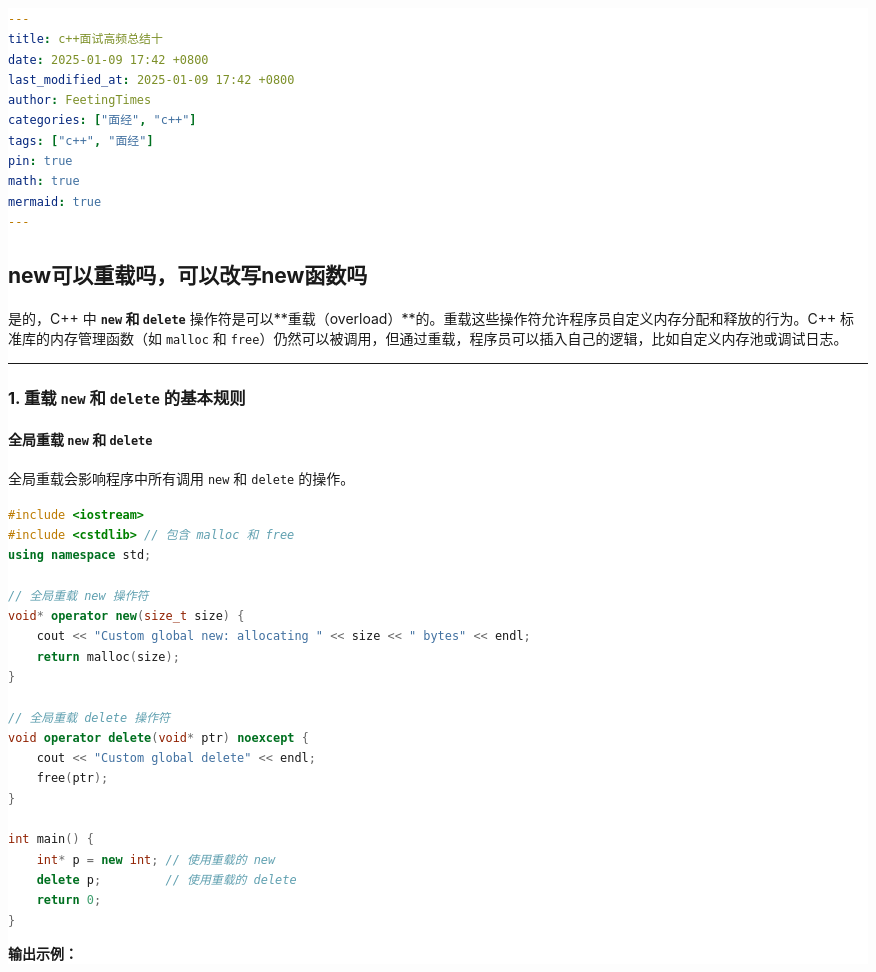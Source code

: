 ```yaml
---
title: c++面试高频总结十
date: 2025-01-09 17:42 +0800
last_modified_at: 2025-01-09 17:42 +0800
author: FeetingTimes
categories: ["面经", "c++"]
tags: ["c++", "面经"]
pin: true
math: true
mermaid: true
---
```


## new可以重载吗，可以改写new函数吗

是的，C++ 中 **`new` 和 `delete`** 操作符是可以**重载（overload）**的。重载这些操作符允许程序员自定义内存分配和释放的行为。C++ 标准库的内存管理函数（如 `malloc` 和 `free`）仍然可以被调用，但通过重载，程序员可以插入自己的逻辑，比如自定义内存池或调试日志。

------

### **1. 重载 `new` 和 `delete` 的基本规则**

#### **全局重载 `new` 和 `delete`**

全局重载会影响程序中所有调用 `new` 和 `delete` 的操作。

```cpp
#include <iostream>
#include <cstdlib> // 包含 malloc 和 free
using namespace std;

// 全局重载 new 操作符
void* operator new(size_t size) {
    cout << "Custom global new: allocating " << size << " bytes" << endl;
    return malloc(size);
}

// 全局重载 delete 操作符
void operator delete(void* ptr) noexcept {
    cout << "Custom global delete" << endl;
    free(ptr);
}

int main() {
    int* p = new int; // 使用重载的 new
    delete p;         // 使用重载的 delete
    return 0;
}
```

**输出示例：**
